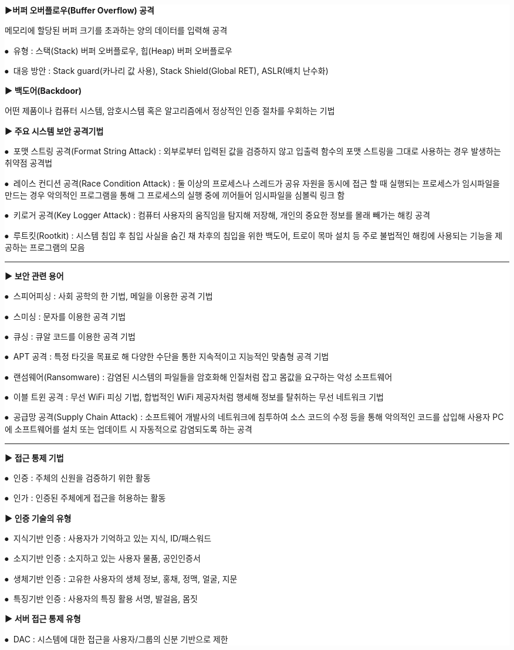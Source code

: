 
**▶버퍼 오버플로우(Buffer Overflow) 공격**

메모리에 할당된 버퍼 크기를 초과하는 양의 데이터를 입력해 공격

⦁  유형 : 스택(Stack) 버퍼 오버플로우, 힙(Heap) 버퍼 오버플로우

⦁  대응 방안 : Stack guard(카나리 값 사용), Stack Shield(Global RET), ASLR(배치 난수화)

**▶ 백도어(Backdoor)**

어떤 제품이나 컴퓨터 시스템, 암호시스템 혹은 알고리즘에서 정상적인 인증 절차를 우회하는 기법

**▶ 주요 시스템 보안 공격기법**

⦁  포맷 스트링 공격(Format String Attack) : 외부로부터 입력된 값을 검증하지 않고 입출력 함수의 포맷 스트링을 그대로 사용하는 경우 발생하는 취약점 공격법

⦁  레이스 컨디션 공격(Race Condition Attack) : 둘 이상의 프로세스나 스레드가 공유 자원을 동시에 접근 할 때 실행되는 프로세스가 임시파일을 만드는 경우 악의적인 프로그램을 통해 그 프로세스의 실행 중에 끼어들어 임시파일을 심볼릭 링크 함

⦁  키로거 공격(Key Logger Attack) : 컴퓨터 사용자의 움직임을 탐지해 저장해, 개인의 중요한 정보를 몰래 빼가는 해킹 공격

⦁  루트킷(Rootkit) : 시스템 침입 후 침입 사실을 숨긴 채 차후의 침입을 위한 백도어, 트로이 목마 설치 등 주로 불법적인 해킹에 사용되는 기능을 제공하는 프로그램의 모음

---

**▶ 보안 관련 용어**

⦁  스피어피싱 : 사회 공학의 한 기법, 메일을 이용한 공격 기법

⦁  스미싱 : 문자를 이용한 공격 기법

⦁  큐싱 : 큐알 코드를 이용한 공격 기법

⦁  APT 공격 : 특정 타깃을 목표로 해 다양한 수단을 통한 지속적이고 지능적인 맞춤형 공격 기법

⦁  랜섬웨어(Ransomware) : 감염된 시스템의 파일들을 암호화해 인질처럼 잡고 몸값을 요구하는 악성 소프트웨어

⦁  이블 트윈 공격 : 무선 WiFi 피싱 기법, 합법적인 WiFi 제공자처럼 행세해 정보를 탈취하는 무선 네트워크 기법

⦁  공급망 공격(Supply Chain Attack) : 소프트웨어 개발사의 네트워크에 침투하여 소스 코드의 수정 등을 통해 악의적인 코드를 삽입해 사용자 PC에 소프트웨어를 설치 또는 업데이트 시 자동적으로 감염되도록 하는 공격

---

**▶ 접근 통제 기법**

⦁  인증 : 주체의 신원을 검증하기 위한 활동

⦁  인가 : 인증된 주체에게 접근을 허용하는 활동

**▶ 인증 기술의 유형**

⦁  지식기반 인증 : 사용자가 기억하고 있는 지식, ID/패스워드

⦁  소지기반 인증 : 소지하고 있는 사용자 물품, 공인인증서

⦁  생체기반 인증 : 고유한 사용자의 생체 정보, 홍채, 정맥, 얼굴, 지문

⦁  특징기반 인증 : 사용자의 특징 활용 서명, 발걸음, 몸짓

**▶ 서버 접근 통제 유형**

⦁  DAC : 시스템에 대한 접근을 사용자/그룹의 신분 기반으로 제한
